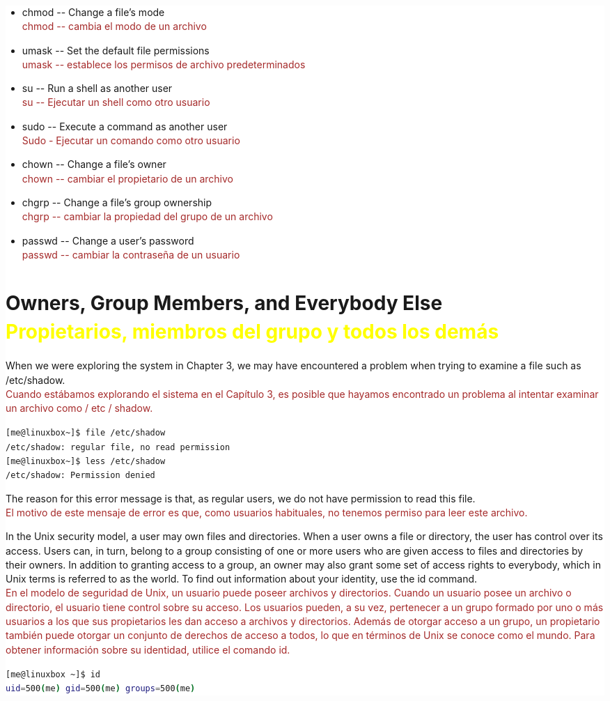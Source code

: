 * chmod -- Change a file’s mode<br /><span style="color:brown">chmod -- cambia el modo de un archivo</span>

* umask -- Set the default file permissions<br /><span style="color:brown">umask -- establece los permisos de archivo predeterminados</span>

* su -- Run a shell as another user<br /><span style="color:brown">su -- Ejecutar un shell como otro usuario</span>

* sudo -- Execute a command as another user<br /><span style="color:brown">Sudo - Ejecutar un comando como otro usuario</span>

* chown -- Change a file’s owner<br /><span style="color:brown">chown -- cambiar el propietario de un archivo</span>

* chgrp -- Change a file’s group ownership<br /><span style="color:brown">chgrp -- cambiar la propiedad del grupo de un archivo</span>

* passwd -- Change a user’s password<br /><span style="color:brown">passwd -- cambiar la contraseña de un usuario</span>

# Owners, Group Members, and Everybody Else<br /><span style="color:yellow">Propietarios, miembros del grupo y todos los demás</span>

When we were exploring the system in Chapter 3, we may have encountered a problem when trying to examine a file such as /etc/shadow.<br /><span style="color:brown">Cuando estábamos explorando el sistema en el Capítulo 3, es posible que hayamos encontrado un problema al intentar examinar un archivo como / etc / shadow.</span>

```bash
[me@linuxbox~]$ file /etc/shadow
/etc/shadow: regular file, no read permission
[me@linuxbox~]$ less /etc/shadow
/etc/shadow: Permission denied
```

The reason for this error message is that, as regular users, we do not have permission to read this file.<br /><span style="color:brown">El motivo de este mensaje de error es que, como usuarios habituales, no tenemos permiso para leer este archivo.</span>

In the Unix security model, a user may own files and directories. When a user owns a file or directory, the user has control over its access. Users can, in turn, belong to a group consisting of one or more users who are given access to files and directories by their owners. In addition to granting access to a group, an owner may also grant some set of access rights to everybody, which in Unix terms is referred to as the world. To find out information about your identity, use the id command.<br /><span style="color:brown">En el modelo de seguridad de Unix, un usuario puede poseer archivos y directorios. Cuando un usuario posee un archivo o directorio, el usuario tiene control sobre su acceso. Los usuarios pueden, a su vez, pertenecer a un grupo formado por uno o más usuarios a los que sus propietarios les dan acceso a archivos y directorios. Además de otorgar acceso a un grupo, un propietario también puede otorgar un conjunto de derechos de acceso a todos, lo que en términos de Unix se conoce como el mundo. Para obtener información sobre su identidad, utilice el comando id.</span>

```bash
[me@linuxbox ~]$ id
uid=500(me) gid=500(me) groups=500(me)
```
